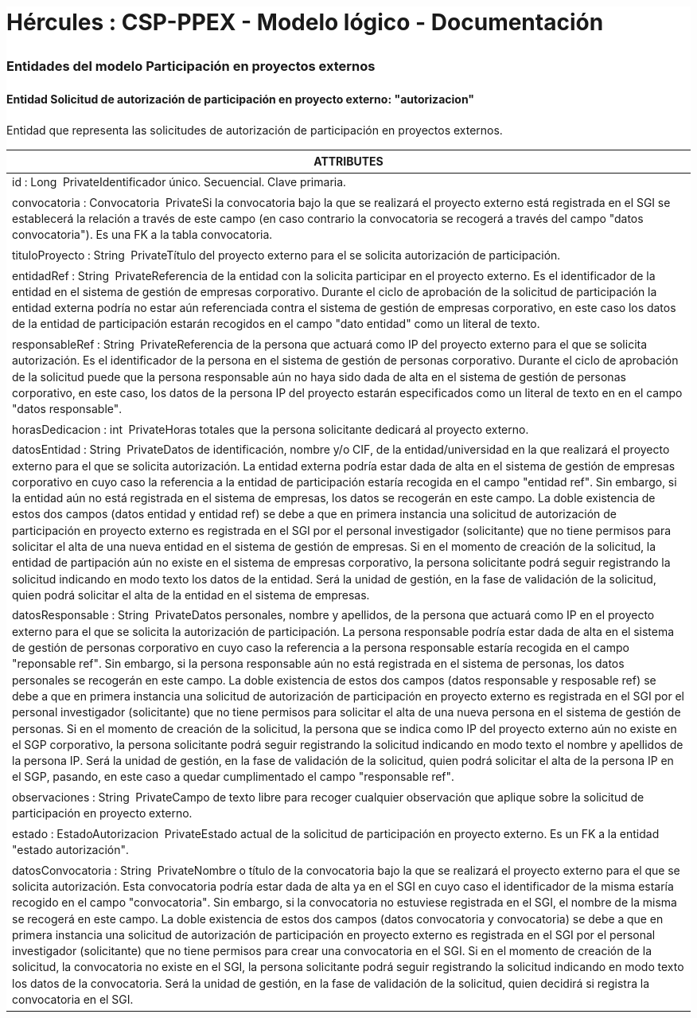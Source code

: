 # Hércules : CSP\-PPEX \- Modelo lógico \- Documentación



### 

### Entidades del modelo Participación en proyectos externos

#### Entidad Solicitud de autorización de participación en proyecto externo: "autorizacion"

Entidad que representa las solicitudes de autorización de participación en proyectos externos.



| ATTRIBUTES |
| --- |
| id : Long  PrivateIdentificador único. Secuencial. Clave primaria. |
| convocatoria : Convocatoria  PrivateSi la convocatoria bajo la que se realizará el proyecto externo está registrada en el SGI se establecerá la relación a través de este campo (en caso contrario la convocatoria se recogerá a través del campo "datos convocatoria"). Es una FK a la tabla convocatoria. |
| tituloProyecto : String  PrivateTítulo del proyecto externo para el se solicita autorización de participación. |
| entidadRef : String  PrivateReferencia de la entidad con la solicita participar en el proyecto externo. Es el identificador de la entidad en el sistema de gestión de empresas corporativo. Durante el ciclo de aprobación de la solicitud de participación la entidad externa podría no estar aún referenciada contra el sistema de gestión de empresas corporativo, en este caso los datos de la entidad de participación estarán recogidos en el campo "dato entidad" como un literal de texto. |
| responsableRef : String  PrivateReferencia de la persona que actuará como IP del proyecto externo para el que se solicita autorización. Es el identificador de la persona en el sistema de gestión de personas corporativo. Durante el ciclo de aprobación de la solicitud puede que la persona responsable aún no haya sido dada de alta en el sistema de gestión de personas corporativo, en este caso, los datos de la persona IP del proyecto estarán especificados como un literal de texto en en el campo "datos responsable". |
| horasDedicacion : int  PrivateHoras totales que la persona solicitante dedicará al proyecto externo. |
| datosEntidad : String  PrivateDatos de identificación, nombre y/o CIF, de la entidad/universidad en la que realizará el proyecto externo para el que se solicita autorización. La entidad externa podría estar dada de alta en el sistema de gestión de empresas corporativo en cuyo caso la referencia a la entidad de participación estaría recogida en el campo "entidad ref". Sin embargo, si la entidad aún no está registrada en el sistema de empresas, los datos se recogerán en este campo. La doble existencia de estos dos campos (datos entidad y entidad ref) se debe a que en primera instancia una solicitud de autorización de participación en proyecto externo es registrada en el SGI por el personal investigador (solicitante) que no tiene permisos para solicitar el alta de una nueva entidad en el sistema de gestión de empresas. Si en el momento de creación de la solicitud, la entidad de partipación aún no existe en el sistema de empresas corporativo, la persona solicitante podrá seguir registrando la solicitud indicando en modo texto los datos de la entidad. Será la unidad de gestión, en la fase de validación de la solicitud, quien podrá solicitar el alta de la entidad en el sistema de empresas. |
| datosResponsable : String  PrivateDatos personales, nombre y apellidos, de la persona que actuará como IP en el proyecto externo para el que se solicita la autorización de participación. La persona responsable podría estar dada de alta en el sistema de gestión de personas corporativo en cuyo caso la referencia a la persona responsable estaría recogida en el campo "reponsable ref". Sin embargo, si la persona responsable aún no está registrada en el sistema de personas, los datos personales se recogerán en este campo. La doble existencia de estos dos campos (datos responsable y resposable ref) se debe a que en primera instancia una solicitud de autorización de participación en proyecto externo es registrada en el SGI por el personal investigador (solicitante) que no tiene permisos para solicitar el alta de una nueva persona en el sistema de gestión de personas. Si en el momento de creación de la solicitud, la persona que se indica como IP del proyecto externo aún no existe en el SGP corporativo, la persona solicitante podrá seguir registrando la solicitud indicando en modo texto el nombre y apellidos de la persona IP. Será la unidad de gestión, en la fase de validación de la solicitud, quien podrá solicitar el alta de la persona IP en el SGP, pasando, en este caso a quedar cumplimentado el campo "responsable ref". |
| observaciones : String  PrivateCampo de texto libre para recoger cualquier observación que aplique sobre la solicitud de participación en proyecto externo. |
| estado : EstadoAutorizacion  PrivateEstado actual de la solicitud de participación en proyecto externo. Es un FK a la entidad "estado autorización". |
| datosConvocatoria : String  PrivateNombre o título de la convocatoria bajo la que se realizará el proyecto externo para el que se solicita autorización. Esta convocatoria podría estar dada de alta ya en el SGI en cuyo caso el identificador de la misma estaría recogido en el campo "convocatoria". Sin embargo, si la convocatoria no estuviese registrada en el SGI, el nombre de la misma se recogerá en este campo. La doble existencia de estos dos campos (datos convocatoria y convocatoria) se debe a que en primera instancia una solicitud de autorización de participación en proyecto externo es registrada en el SGI por el personal investigador (solicitante) que no tiene permisos para crear una convocatoria en el SGI. Si en el momento de creación de la solicitud, la convocatoria no existe en el SGI, la persona solicitante podrá seguir registrando la solicitud indicando en modo texto los datos de la convocatoria. Será la unidad de gestión, en la fase de validación de la solicitud, quien decidirá si registra la convocatoria en el SGI. |